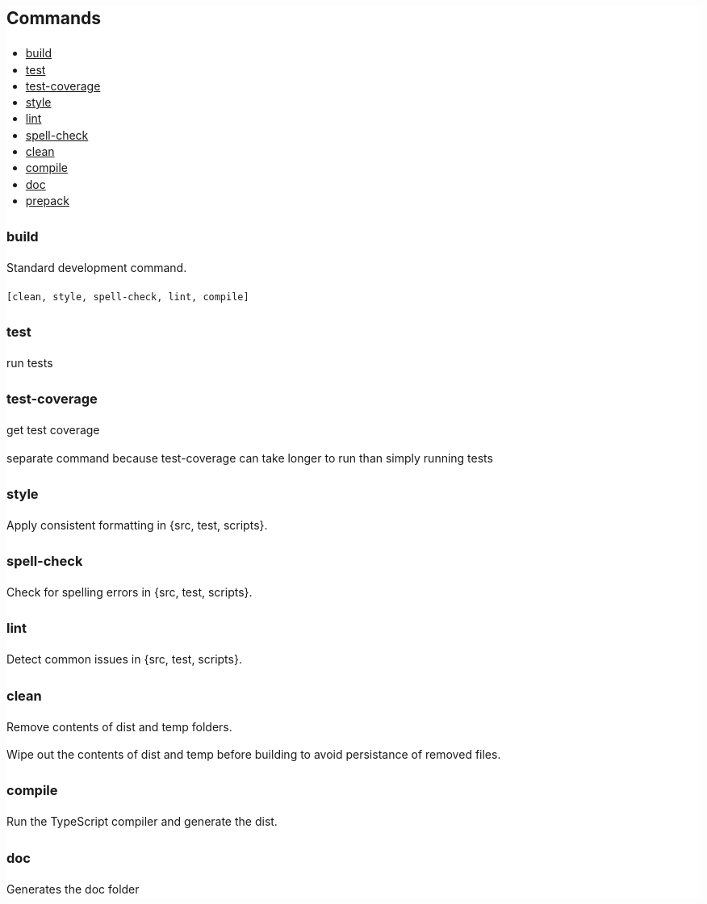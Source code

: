 ## Commands

- [build](#build)
- [test](#test)
- [test-coverage](#test-coverage)
- [style](#style)
- [lint](#lint)
- [spell-check](#spell-check)
- [clean](#clean)
- [compile](#compile)
- [doc](#doc)
- [prepack](#prepack)

### build

Standard development command.

`[clean, style, spell-check, lint, compile]`

### test

run tests

### test-coverage

get test coverage

separate command because test-coverage can take longer to run than simply running tests

### style

Apply consistent formatting in {src, test, scripts}.

### spell-check

Check for spelling errors in {src, test, scripts}.

### lint

Detect common issues in {src, test, scripts}.

### clean

Remove contents of dist and temp folders.

Wipe out the contents of dist and temp before building to avoid persistance of removed files.

### compile

Run the TypeScript compiler and generate the dist.

### doc

Generates the doc folder
